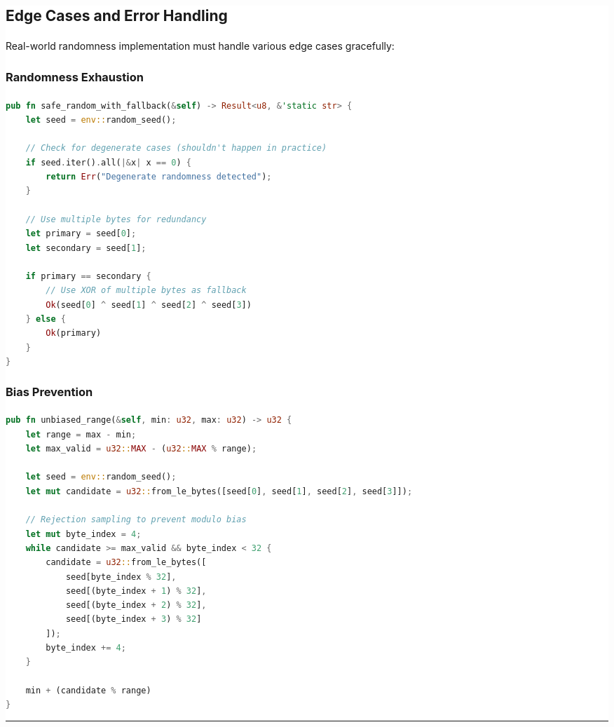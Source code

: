 
## Edge Cases and Error Handling

Real-world randomness implementation must handle various edge cases gracefully:

### Randomness Exhaustion

```rust
pub fn safe_random_with_fallback(&self) -> Result<u8, &'static str> {
    let seed = env::random_seed();
    
    // Check for degenerate cases (shouldn't happen in practice)
    if seed.iter().all(|&x| x == 0) {
        return Err("Degenerate randomness detected");
    }
    
    // Use multiple bytes for redundancy
    let primary = seed[0];
    let secondary = seed[1];
    
    if primary == secondary {
        // Use XOR of multiple bytes as fallback
        Ok(seed[0] ^ seed[1] ^ seed[2] ^ seed[3])
    } else {
        Ok(primary)
    }
}
```

### Bias Prevention

```rust
pub fn unbiased_range(&self, min: u32, max: u32) -> u32 {
    let range = max - min;
    let max_valid = u32::MAX - (u32::MAX % range);
    
    let seed = env::random_seed();
    let mut candidate = u32::from_le_bytes([seed[0], seed[1], seed[2], seed[3]]);
    
    // Rejection sampling to prevent modulo bias
    let mut byte_index = 4;
    while candidate >= max_valid && byte_index < 32 {
        candidate = u32::from_le_bytes([
            seed[byte_index % 32], 
            seed[(byte_index + 1) % 32],
            seed[(byte_index + 2) % 32], 
            seed[(byte_index + 3) % 32]
        ]);
        byte_index += 4;
    }
    
    min + (candidate % range)
}
```

---